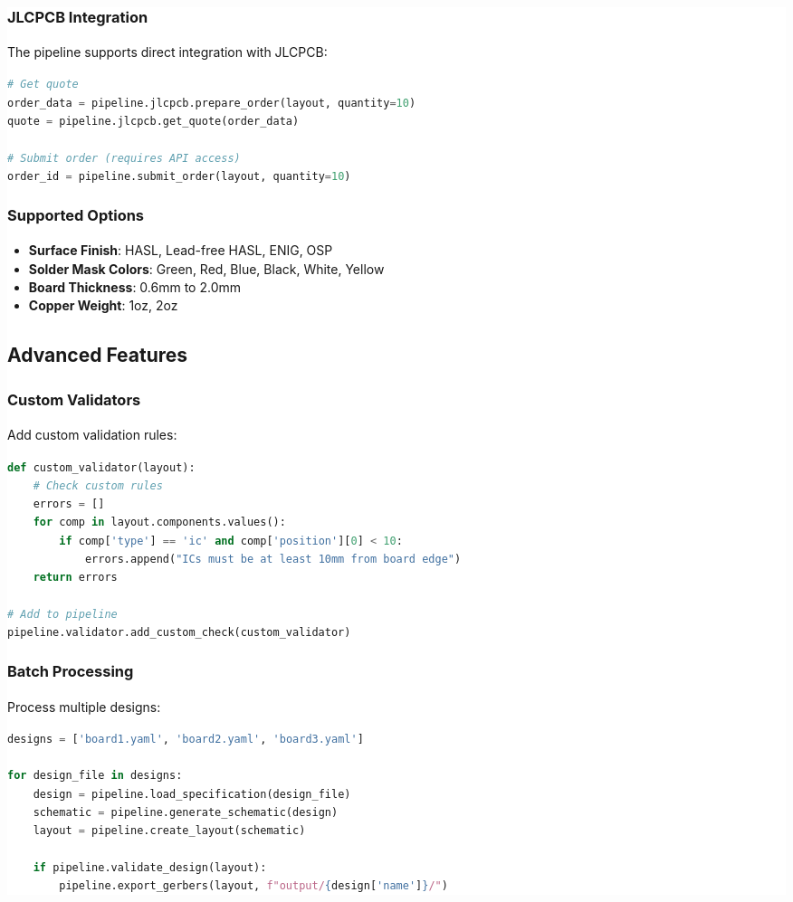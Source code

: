### JLCPCB Integration

The pipeline supports direct integration with JLCPCB:

```python
# Get quote
order_data = pipeline.jlcpcb.prepare_order(layout, quantity=10)
quote = pipeline.jlcpcb.get_quote(order_data)

# Submit order (requires API access)
order_id = pipeline.submit_order(layout, quantity=10)
```

### Supported Options

- **Surface Finish**: HASL, Lead-free HASL, ENIG, OSP
- **Solder Mask Colors**: Green, Red, Blue, Black, White, Yellow
- **Board Thickness**: 0.6mm to 2.0mm
- **Copper Weight**: 1oz, 2oz

## Advanced Features

### Custom Validators

Add custom validation rules:

```python
def custom_validator(layout):
    # Check custom rules
    errors = []
    for comp in layout.components.values():
        if comp['type'] == 'ic' and comp['position'][0] < 10:
            errors.append("ICs must be at least 10mm from board edge")
    return errors

# Add to pipeline
pipeline.validator.add_custom_check(custom_validator)
```

### Batch Processing

Process multiple designs:

```python
designs = ['board1.yaml', 'board2.yaml', 'board3.yaml']

for design_file in designs:
    design = pipeline.load_specification(design_file)
    schematic = pipeline.generate_schematic(design)
    layout = pipeline.create_layout(schematic)
    
    if pipeline.validate_design(layout):
        pipeline.export_gerbers(layout, f"output/{design['name']}/")
```
